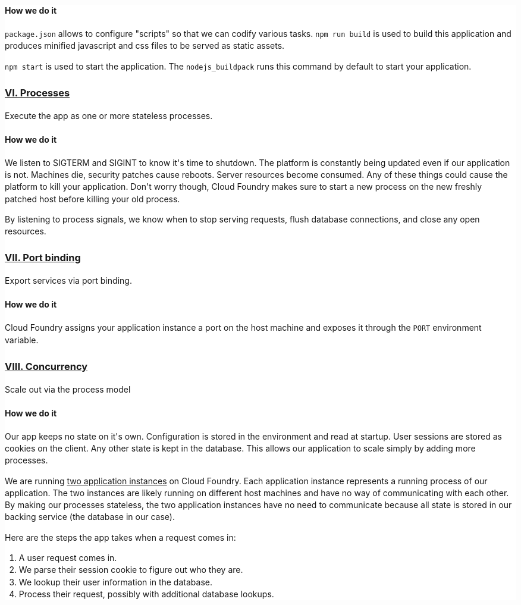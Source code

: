 #### How we do it

`package.json` allows to configure "scripts" so that we can codify various
tasks. `npm run build` is used to build this application and produces minified
javascript and css files to be served as static assets.

`npm start` is used to start the application. The `nodejs_buildpack` runs this
command by default to start your application.

### [VI. Processes](https://12factor.net/processes)

Execute the app as one or more stateless processes.

#### How we do it

We listen to SIGTERM and SIGINT to know it's time to shutdown. The platform is
constantly being updated even if our application is not. Machines die, security
patches cause reboots. Server resources become consumed. Any of these things
could cause the platform to kill your application. Don't worry though, Cloud
Foundry makes sure to start a new process on the new freshly patched host before
killing your old process.

By listening to process signals, we know when to stop serving requests, flush
database connections, and close any open resources.

### [VII. Port binding](https://12factor.net/port-binding)

Export services via port binding.

#### How we do it

Cloud Foundry assigns your application instance a port on the host machine and
exposes it through the `PORT` environment variable.

### [VIII. Concurrency](https://12factor.net/concurrency)

Scale out via the process model

#### How we do it

Our app keeps no state on it's own. Configuration is stored in the environment
and read at startup. User sessions are stored as cookies on the client. Any
other state is kept in the database. This allows our application to scale simply
by adding more processes.

We are running [two application instances][manifest-yml-instances] on Cloud
Foundry. Each application instance represents a running process of our
application. The two instances are likely running on different host machines and
have no way of communicating with each other. By making our processes stateless,
the two application instances have no need to communicate because all state is
stored in our backing service (the database in our case).

Here are the steps the app takes when a request comes in:

1. A user request comes in.
1. We parse their session cookie to figure out who they are.
1. We lookup their user information in the database.
1. Process their request, possibly with additional database lookups.


[comment]: # 'include notes on the CD scripts'
[manifest-yml]: https://github.com/adborden/twelve-factor-node/blob/master/manifest.prod.yml
[manifest-yml-instances]: https://github.com/adborden/twelve-factor-node/blob/master/manifest.prod.yml#L3
[npmjs]: https://npmjs.org/
[package-json]: https://github.com/adborden/twelve-factor-node/blob/master/package.json
[package-json-scripts]: https://github.com/adborden/twelve-factor-node/blob/master/package.json#L5